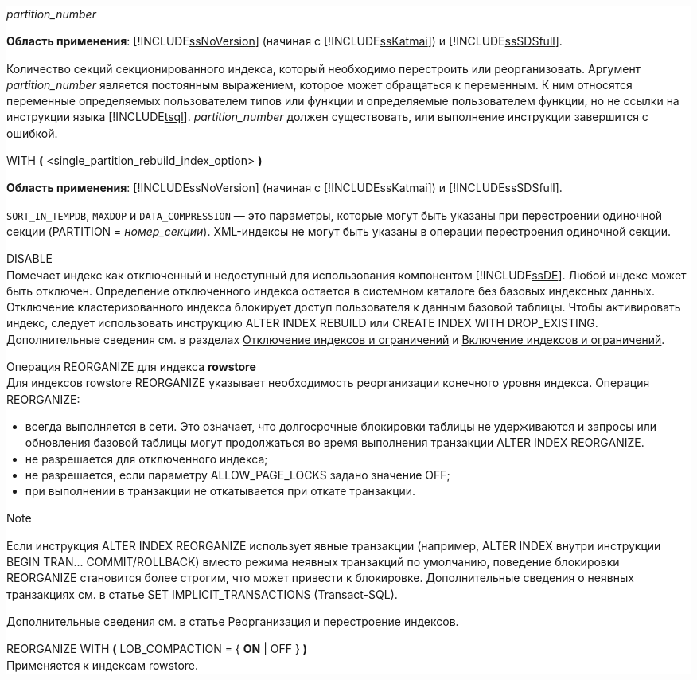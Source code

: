  *partition_number*  
   
**Область применения**: [!INCLUDE[ssNoVersion](../../includes/ssnoversion-md.md)] (начиная с [!INCLUDE[ssKatmai](../../includes/ssKatmai-md.md)]) и [!INCLUDE[ssSDSfull](../../includes/sssdsfull-md.md)].
  
 Количество секций секционированного индекса, который необходимо перестроить или реорганизовать. Аргумент *partition_number* является постоянным выражением, которое может обращаться к переменным. К ним относятся переменные определяемых пользователем типов или функции и определяемые пользователем функции, но не ссылки на инструкции языка [!INCLUDE[tsql](../../includes/tsql-md.md)]. *partition_number* должен существовать, или выполнение инструкции завершится с ошибкой.  
  
 WITH **(** \<single_partition_rebuild_index_option> **)**  
   
**Область применения**: [!INCLUDE[ssNoVersion](../../includes/ssnoversion-md.md)] (начиная с [!INCLUDE[ssKatmai](../../includes/ssKatmai-md.md)]) и [!INCLUDE[ssSDSfull](../../includes/sssdsfull-md.md)].  
  
 `SORT_IN_TEMPDB`, `MAXDOP` и `DATA_COMPRESSION` — это параметры, которые могут быть указаны при перестроении одиночной секции (PARTITION = *номер_секции*). XML-индексы не могут быть указаны в операции перестроения одиночной секции.  
  
 DISABLE  
 Помечает индекс как отключенный и недоступный для использования компонентом [!INCLUDE[ssDE](../../includes/ssde-md.md)]. Любой индекс может быть отключен. Определение отключенного индекса остается в системном каталоге без базовых индексных данных. Отключение кластеризованного индекса блокирует доступ пользователя к данным базовой таблицы. Чтобы активировать индекс, следует использовать инструкцию ALTER INDEX REBUILD или CREATE INDEX WITH DROP_EXISTING. Дополнительные сведения см. в разделах [Отключение индексов и ограничений](../../relational-databases/indexes/disable-indexes-and-constraints.md) и [Включение индексов и ограничений](../../relational-databases/indexes/enable-indexes-and-constraints.md).  
  
 Операция REORGANIZE для индекса **rowstore**  
 Для индексов rowstore REORGANIZE указывает необходимость реорганизации конечного уровня индекса. Операция REORGANIZE:  
  
-   всегда выполняется в сети. Это означает, что долгосрочные блокировки таблицы не удерживаются и запросы или обновления базовой таблицы могут продолжаться во время выполнения транзакции ALTER INDEX REORGANIZE.
-   не разрешается для отключенного индекса;
-   не разрешается, если параметру ALLOW_PAGE_LOCKS задано значение OFF;
-   при выполнении в транзакции не откатывается при откате транзакции.

> [!NOTE]
> Если инструкция ALTER INDEX REORGANIZE использует явные транзакции (например, ALTER INDEX внутри инструкции BEGIN TRAN... COMMIT/ROLLBACK) вместо режима неявных транзакций по умолчанию, поведение блокировки REORGANIZE становится более строгим, что может привести к блокировке. Дополнительные сведения о неявных транзакциях см. в статье [SET IMPLICIT_TRANSACTIONS (Transact-SQL)](../../t-sql/statements/set-implicit-transactions-transact-sql.md).

Дополнительные сведения см. в статье [Реорганизация и перестроение индексов](../../relational-databases/indexes/reorganize-and-rebuild-indexes.md). 

REORGANIZE WITH **(** LOB_COMPACTION = { **ON** | OFF } **)**  
 Применяется к индексам rowstore.  
  